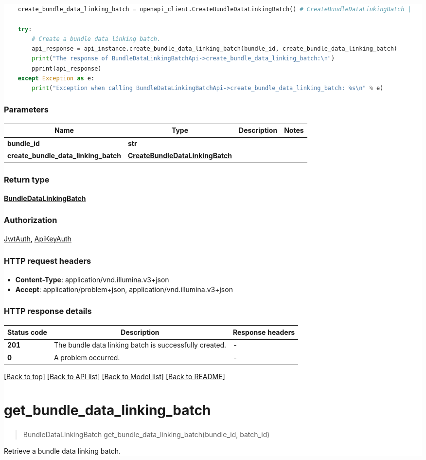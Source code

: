 ```python
    create_bundle_data_linking_batch = openapi_client.CreateBundleDataLinkingBatch() # CreateBundleDataLinkingBatch | 

    try:
        # Create a bundle data linking batch.
        api_response = api_instance.create_bundle_data_linking_batch(bundle_id, create_bundle_data_linking_batch)
        print("The response of BundleDataLinkingBatchApi->create_bundle_data_linking_batch:\n")
        pprint(api_response)
    except Exception as e:
        print("Exception when calling BundleDataLinkingBatchApi->create_bundle_data_linking_batch: %s\n" % e)
```



### Parameters


Name | Type | Description  | Notes
------------- | ------------- | ------------- | -------------
 **bundle_id** | **str**|  | 
 **create_bundle_data_linking_batch** | [**CreateBundleDataLinkingBatch**](CreateBundleDataLinkingBatch.md)|  | 

### Return type

[**BundleDataLinkingBatch**](BundleDataLinkingBatch.md)

### Authorization

[JwtAuth](../README.md#JwtAuth), [ApiKeyAuth](../README.md#ApiKeyAuth)

### HTTP request headers

 - **Content-Type**: application/vnd.illumina.v3+json
 - **Accept**: application/problem+json, application/vnd.illumina.v3+json

### HTTP response details

| Status code | Description | Response headers |
|-------------|-------------|------------------|
**201** | The bundle data linking batch is successfully created. |  -  |
**0** | A problem occurred. |  -  |

[[Back to top]](#) [[Back to API list]](../README.md#documentation-for-api-endpoints) [[Back to Model list]](../README.md#documentation-for-models) [[Back to README]](../README.md)

# **get_bundle_data_linking_batch**
> BundleDataLinkingBatch get_bundle_data_linking_batch(bundle_id, batch_id)

Retrieve a bundle data linking batch.
